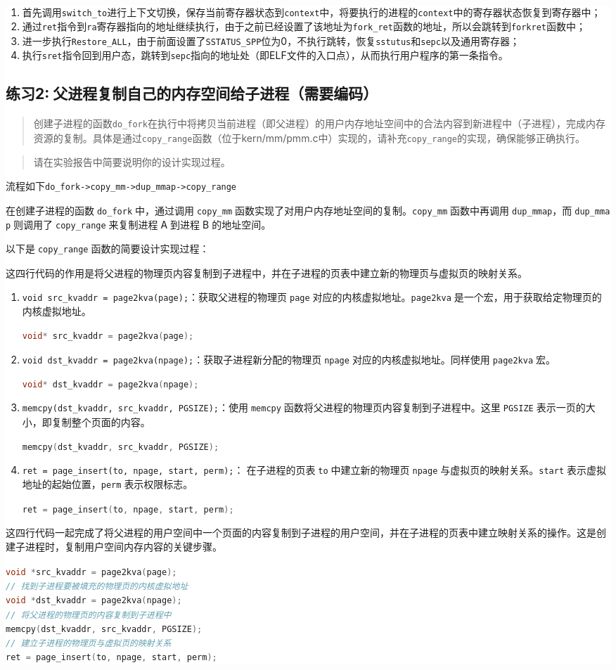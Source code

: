 1. 首先调用`switch_to`进行上下文切换，保存当前寄存器状态到`context`中，将要执行的进程的`context`中的寄存器状态恢复到寄存器中；
2. 通过`ret`指令到`ra`寄存器指向的地址继续执行，由于之前已经设置了该地址为`fork_ret`函数的地址，所以会跳转到`forkret`函数中；
3. 进一步执行`Restore_ALL`，由于前面设置了`SSTATUS_SPP`位为0，不执行跳转，恢复`sstutus`和`sepc`以及通用寄存器；
4. 执行`sret`指令回到用户态，跳转到`sepc`指向的地址处（即ELF文件的入口点），从而执行用户程序的第一条指令。

## 练习2: 父进程复制自己的内存空间给子进程（需要编码）

> 创建子进程的函数`do_fork`在执行中将拷贝当前进程（即父进程）的用户内存地址空间中的合法内容到新进程中（子进程），完成内存资源的复制。具体是通过`copy_range`函数（位于kern/mm/pmm.c中）实现的，请补充`copy_range`的实现，确保能够正确执行。

> 请在实验报告中简要说明你的设计实现过程。

流程如下`do_fork->copy_mm->dup_mmap->copy_range`

在创建子进程的函数 `do_fork` 中，通过调用 `copy_mm` 函数实现了对用户内存地址空间的复制。`copy_mm` 函数中再调用 `dup_mmap`，而 `dup_mmap` 则调用了 `copy_range` 来复制进程 A 到进程 B 的地址空间。

以下是 `copy_range` 函数的简要设计实现过程：

这四行代码的作用是将父进程的物理页内容复制到子进程中，并在子进程的页表中建立新的物理页与虚拟页的映射关系。

1. `void src_kvaddr = page2kva(page);`：获取父进程的物理页 `page` 对应的内核虚拟地址。`page2kva` 是一个宏，用于获取给定物理页的内核虚拟地址。

    ```C++
    void* src_kvaddr = page2kva(page);
    ```

2. `void dst_kvaddr = page2kva(npage);`：获取子进程新分配的物理页 `npage` 对应的内核虚拟地址。同样使用 `page2kva` 宏。

    ```C++
    void* dst_kvaddr = page2kva(npage);
    ```

3. `memcpy(dst_kvaddr, src_kvaddr, PGSIZE);`：使用 `memcpy` 函数将父进程的物理页内容复制到子进程中。这里 `PGSIZE` 表示一页的大小，即复制整个页面的内容。

    ```C++
    memcpy(dst_kvaddr, src_kvaddr, PGSIZE);
    ```

4. `ret = page_insert(to, npage, start, perm);`： 在子进程的页表 `to` 中建立新的物理页 `npage` 与虚拟页的映射关系。`start` 表示虚拟地址的起始位置，`perm` 表示权限标志。

    ```C++
    ret = page_insert(to, npage, start, perm);
    ```

这四行代码一起完成了将父进程的用户空间中一个页面的内容复制到子进程的用户空间，并在子进程的页表中建立映射关系的操作。这是创建子进程时，复制用户空间内存内容的关键步骤。

```C++
void *src_kvaddr = page2kva(page);
// 找到子进程要被填充的物理页的内核虚拟地址  
void *dst_kvaddr = page2kva(npage);
// 将父进程的物理页的内容复制到子进程中
memcpy(dst_kvaddr, src_kvaddr, PGSIZE);
// 建立子进程的物理页与虚拟页的映射关系
ret = page_insert(to, npage, start, perm);
```
